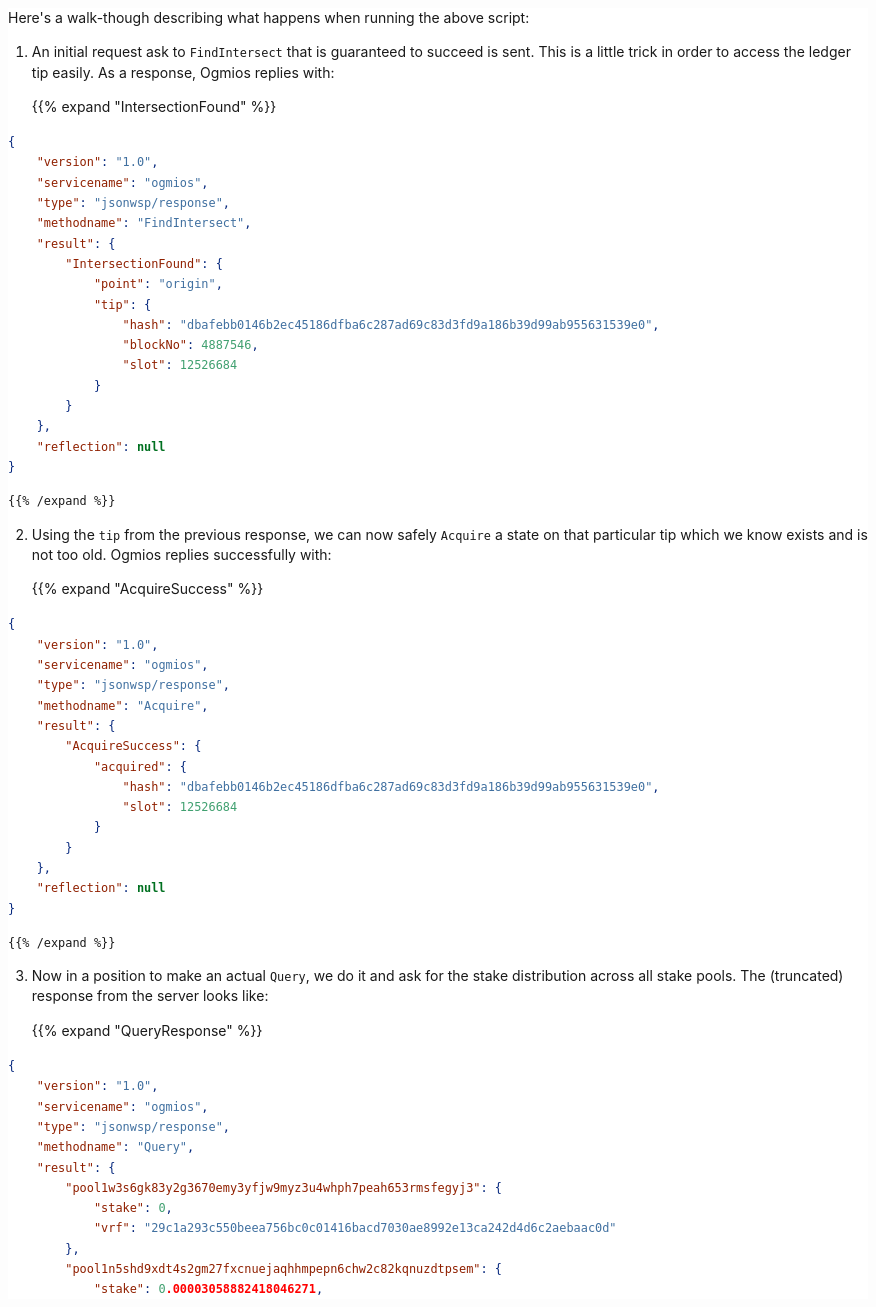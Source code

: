 Here's a walk-though describing what happens when running the above script:

1. An initial request ask to `FindIntersect` that is guaranteed to succeed is sent. This is a little trick in order to access the ledger tip easily. As a response, Ogmios replies with:

    {{% expand "IntersectionFound" %}}
```json
{
    "version": "1.0",
    "servicename": "ogmios",
    "type": "jsonwsp/response",
    "methodname": "FindIntersect",
    "result": {
        "IntersectionFound": {
            "point": "origin",
            "tip": {
                "hash": "dbafebb0146b2ec45186dfba6c287ad69c83d3fd9a186b39d99ab955631539e0",
                "blockNo": 4887546,
                "slot": 12526684
            }
        }
    },
    "reflection": null
}
```
    {{% /expand %}}

2. Using the `tip` from the previous response, we can now safely `Acquire` a state on that particular tip which we know exists and is not too old. Ogmios replies successfully with:

    {{% expand "AcquireSuccess" %}}
```json
{
    "version": "1.0",
    "servicename": "ogmios",
    "type": "jsonwsp/response",
    "methodname": "Acquire",
    "result": {
        "AcquireSuccess": {
            "acquired": {
                "hash": "dbafebb0146b2ec45186dfba6c287ad69c83d3fd9a186b39d99ab955631539e0",
                "slot": 12526684
            }
        }
    },
    "reflection": null
}
```
    {{% /expand %}}

3. Now in a position to make an actual `Query`, we do it and ask for the stake distribution across all stake pools. The (truncated) response from the server looks like:

    {{% expand "QueryResponse" %}}
```json
{
    "version": "1.0",
    "servicename": "ogmios",
    "type": "jsonwsp/response",
    "methodname": "Query",
    "result": {
        "pool1w3s6gk83y2g3670emy3yfjw9myz3u4whph7peah653rmsfegyj3": {
            "stake": 0,
            "vrf": "29c1a293c550beea756bc0c01416bacd7030ae8992e13ca242d4d6c2aebaac0d"
        },
        "pool1n5shd9xdt4s2gm27fxcnuejaqhhmpepn6chw2c82kqnuzdtpsem": {
            "stake": 0.00003058882418046271,
```